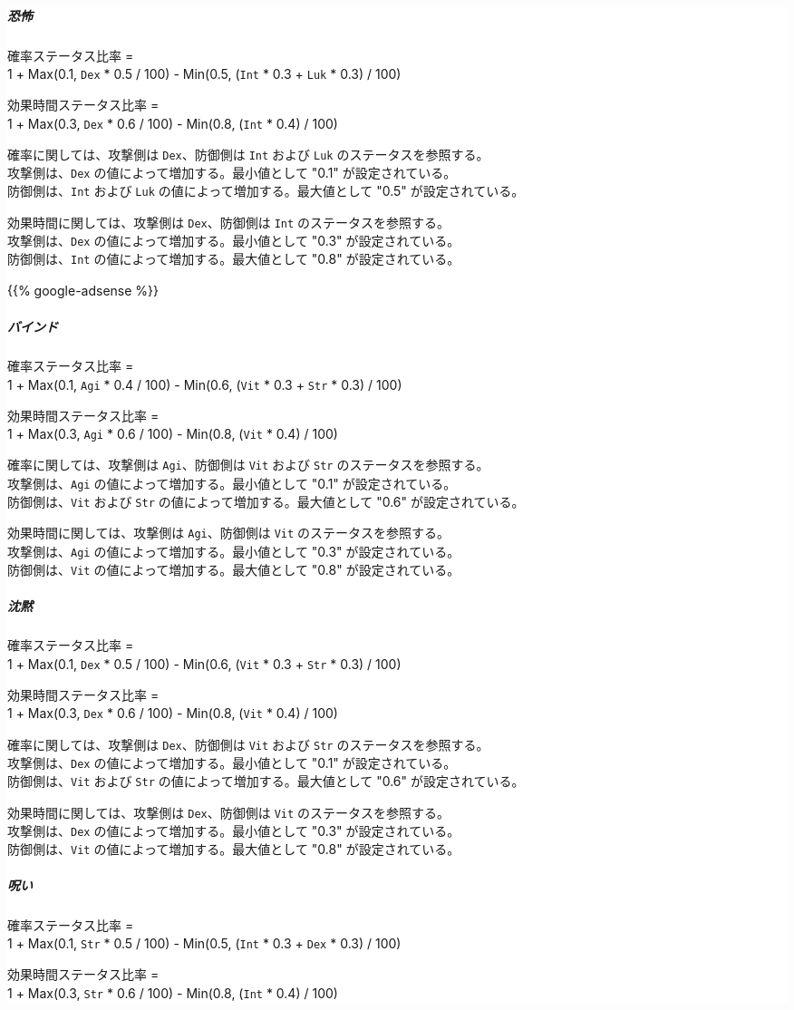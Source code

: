 ##### 恐怖

確率ステータス比率 =   
1 + Max(0.1, `Dex` * 0.5 / 100) - Min(0.5, (`Int` * 0.3 + `Luk` * 0.3) / 100)

効果時間ステータス比率 =   
1 + Max(0.3, `Dex` * 0.6 / 100) - Min(0.8, (`Int` * 0.4) / 100)

確率に関しては、攻撃側は `Dex`、防御側は `Int` および `Luk` のステータスを参照する。  
攻撃側は、`Dex` の値によって増加する。最小値として "0.1" が設定されている。  
防御側は、`Int` および `Luk` の値によって増加する。最大値として "0.5" が設定されている。

効果時間に関しては、攻撃側は `Dex`、防御側は `Int` のステータスを参照する。  
攻撃側は、`Dex` の値によって増加する。最小値として "0.3" が設定されている。  
防御側は、`Int` の値によって増加する。最大値として "0.8" が設定されている。

{{% google-adsense %}}

##### バインド

確率ステータス比率 =   
1 + Max(0.1, `Agi` * 0.4 / 100) - Min(0.6, (`Vit` * 0.3 + `Str` * 0.3) / 100)

効果時間ステータス比率 =   
1 + Max(0.3, `Agi` * 0.6 / 100) - Min(0.8, (`Vit` * 0.4) / 100)

確率に関しては、攻撃側は `Agi`、防御側は `Vit` および `Str` のステータスを参照する。  
攻撃側は、`Agi` の値によって増加する。最小値として "0.1" が設定されている。  
防御側は、`Vit` および `Str` の値によって増加する。最大値として "0.6" が設定されている。

効果時間に関しては、攻撃側は `Agi`、防御側は `Vit` のステータスを参照する。  
攻撃側は、`Agi` の値によって増加する。最小値として "0.3" が設定されている。  
防御側は、`Vit` の値によって増加する。最大値として "0.8" が設定されている。

##### 沈黙

確率ステータス比率 =   
1 + Max(0.1, `Dex` * 0.5 / 100) - Min(0.6, (`Vit` * 0.3 + `Str` * 0.3) / 100)

効果時間ステータス比率 =   
1 + Max(0.3, `Dex` * 0.6 / 100) - Min(0.8, (`Vit` * 0.4) / 100)

確率に関しては、攻撃側は `Dex`、防御側は `Vit` および `Str` のステータスを参照する。  
攻撃側は、`Dex` の値によって増加する。最小値として "0.1" が設定されている。  
防御側は、`Vit` および `Str` の値によって増加する。最大値として "0.6" が設定されている。

効果時間に関しては、攻撃側は `Dex`、防御側は `Vit` のステータスを参照する。  
攻撃側は、`Dex` の値によって増加する。最小値として "0.3" が設定されている。  
防御側は、`Vit` の値によって増加する。最大値として "0.8" が設定されている。

##### 呪い

確率ステータス比率 =   
1 + Max(0.1, `Str` * 0.5 / 100) - Min(0.5, (`Int` * 0.3 + `Dex` * 0.3) / 100)

効果時間ステータス比率 =   
1 + Max(0.3, `Str` * 0.6 / 100) - Min(0.8, (`Int` * 0.4) / 100)
